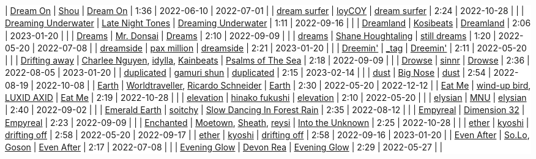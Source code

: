 | [Dream On](https://open.spotify.com/track/4L6P9Nol31bQuNKhAtUZs1) | [Shou](https://open.spotify.com/artist/58bxvGanzCO4oGzoGlI8B9) | [Dream On](https://open.spotify.com/album/0Qt7DZzOjxddcsTv48VJ5k) | 1:36 | 2022-06-10 | 2022-07-01 |
| [dream surfer](https://open.spotify.com/track/2Wj1sIJ6XxtR8R8aJwEKVt) | [loyCOY](https://open.spotify.com/artist/7pK6BN9GZMUosqH5DPKmC7) | [dream surfer](https://open.spotify.com/album/4uKVu6udzIh40UujqTfO97) | 2:24 | 2022-10-28 |  |
| [Dreaming Underwater](https://open.spotify.com/track/3xQnhrZpriPXm1kmX5epVm) | [Late Night Tones](https://open.spotify.com/artist/52wkMMF7s4aXTW4WYKvKmC) | [Dreaming Underwater](https://open.spotify.com/album/44vikY68Ddr7t0eZbdLTFr) | 1:11 | 2022-09-16 |  |
| [Dreamland](https://open.spotify.com/track/4uibQ1QnVrTyyZhNIQCJNy) | [Kosibeats](https://open.spotify.com/artist/2Yrmz6F0FhNkIVOt2Lfco3) | [Dreamland](https://open.spotify.com/album/4mIclMcVwFvAUVpiLxSWGW) | 2:06 | 2023-01-20 |  |
| [Dreams](https://open.spotify.com/track/59bPMrkv0wvnfy1VftaHnL) | [Mr\. Donsai](https://open.spotify.com/artist/7lw3xexSn1fipl8UlSXtpX) | [Dreams](https://open.spotify.com/album/4qnKfG19vqRF95iLdpTWO2) | 2:10 | 2022-09-09 |  |
| [dreams](https://open.spotify.com/track/4YRmrJ0bFhYfDQQInW52Qb) | [Shane Houghtaling](https://open.spotify.com/artist/1zYSgEq8kLr65eHLGaIUK5) | [still dreams](https://open.spotify.com/album/7G3PuHLBnLpUy7k8ZtqdiK) | 1:20 | 2022-05-20 | 2022-07-08 |
| [dreamside](https://open.spotify.com/track/7fcEVbCgceBIftpNfS0NzF) | [pax million](https://open.spotify.com/artist/2FVLixsmW8J9nETH05QKkh) | [dreamside](https://open.spotify.com/album/6jH2ekgS3K5CCsLnjiHfii) | 2:21 | 2023-01-20 |  |
| [Dreemin'](https://open.spotify.com/track/6L4ZXA6ROpbQCF8UlDqZ9A) | [\_tag](https://open.spotify.com/artist/0B3KPEKVLbLSOmCK0aTMMi) | [Dreemin'](https://open.spotify.com/album/44WEHjidINWRXTcjHP9mF0) | 2:11 | 2022-05-20 |  |
| [Drifting away](https://open.spotify.com/track/0hqXJSDSUF6GjJGX0mquB9) | [Charlee Nguyen](https://open.spotify.com/artist/5ffORofXMmNRRtwIeQsyW3), [idylla](https://open.spotify.com/artist/3D7OiZlCToIsRybYCEDvIL), [Kainbeats](https://open.spotify.com/artist/4n9z9czt00gzw36hdoVU3G) | [Psalms of The Sea](https://open.spotify.com/album/5VADhc1YoZna1R6k8hkTSM) | 2:18 | 2022-09-09 |  |
| [Drowse](https://open.spotify.com/track/4pvvQqrpb935BRCQlL3YsB) | [sinnr](https://open.spotify.com/artist/4rgy5K4lHDLbaSC1MMuY5m) | [Drowse](https://open.spotify.com/album/3Hqdi5TCOgE2DaazGqFTCS) | 2:36 | 2022-08-05 | 2023-01-20 |
| [duplicated](https://open.spotify.com/track/58AWkT7R6szgzK9nin9oUv) | [gamuri shun](https://open.spotify.com/artist/3t8zcW41Vd0F7ddGBwUZ4N) | [duplicated](https://open.spotify.com/album/1M1MJjpxKpr3xC9fCbOATA) | 2:15 | 2023-02-14 |  |
| [dust](https://open.spotify.com/track/76WzrbAXwASwxE4Ftszx3Q) | [Big Nose](https://open.spotify.com/artist/6ETg05TrMGqIUd30ehlAvx) | [dust](https://open.spotify.com/album/0HBEidWufJ5f4hQZDlhQVA) | 2:54 | 2022-08-19 | 2022-10-08 |
| [Earth](https://open.spotify.com/track/47grvGTNigrMww35L06LJa) | [Worldtraveller](https://open.spotify.com/artist/5bD3IY6lj5iEqasOqqnllb), [Ricardo Schneider](https://open.spotify.com/artist/7waAdUdVySPnnQcHbj1rwv) | [Earth](https://open.spotify.com/album/3akTQPLju7tOIB1YRLz3p1) | 2:30 | 2022-05-20 | 2022-12-12 |
| [Eat Me](https://open.spotify.com/track/6NdX1iXLTKjruEuoG3fIvO) | [wind\-up bird](https://open.spotify.com/artist/66UE5LrivDsDSLdDcK9Qri), [LUXID AXID](https://open.spotify.com/artist/6yZIMRBmAHdrstkuapdrc0) | [Eat Me](https://open.spotify.com/album/1GeJlNugKY4qEcCTKXJkKt) | 2:19 | 2022-10-28 |  |
| [elevation](https://open.spotify.com/track/7spTNUW2VouHtkboiO30sF) | [hinako fukushi](https://open.spotify.com/artist/5glOFLmRNoXs1AC2jGYS6j) | [elevation](https://open.spotify.com/album/6bfqiDky9JqXxkfs6VCKst) | 2:10 | 2022-05-20 |  |
| [elysian](https://open.spotify.com/track/4HELipRPRuJMujGumklU3f) | [MNU](https://open.spotify.com/artist/0LzjZ61Zk2Zb8c25T85say) | [elysian](https://open.spotify.com/album/3yQw5kIbjaJehyovQQFTD9) | 2:40 | 2022-09-02 |  |
| [Emerald Earth](https://open.spotify.com/track/48C4Ay5VNjwAVlDMwNfzhO) | [soitchy](https://open.spotify.com/artist/3wDRe1dpTdbBrSOnvG6szY) | [Slow Dancing In Forest Rain](https://open.spotify.com/album/1x2S3dt0e0GwupTrQIHZbh) | 2:35 | 2022-08-12 |  |
| [Empyreal](https://open.spotify.com/track/1pvSMxjRqHzDDwSdjOwLbX) | [Dimension 32](https://open.spotify.com/artist/46RYzJ2442SuhtOTl281nz) | [Empyreal](https://open.spotify.com/album/75kTZInzYeaqpZstd13B0e) | 2:23 | 2022-09-09 |  |
| [Enchanted](https://open.spotify.com/track/1inhsOmdJMXWnNEbEGVOZ2) | [Moetown](https://open.spotify.com/artist/62j9JVhnSbDgA6ADHCBNPz), [Sheath](https://open.spotify.com/artist/0IlAtf4VeHUzQYRM8GMWXw), [reysi](https://open.spotify.com/artist/2ma4p5K4XNOuJAZLlIHouS) | [Into the Unknown](https://open.spotify.com/album/2w8d5M1kvblFrAcc23XTNh) | 2:25 | 2022-10-28 |  |
| [ether](https://open.spotify.com/track/4zrOqot4vi27IPPQ7u1B2l) | [kyoshi](https://open.spotify.com/artist/3f07ZRsXK7XDJfccmAJNi1) | [drifting off](https://open.spotify.com/album/7g0HJ1tAmHfR28Bg5hQKVU) | 2:58 | 2022-05-20 | 2022-09-17 |
| [ether](https://open.spotify.com/track/7u4BjXWmBGN3LPvw0YnO92) | [kyoshi](https://open.spotify.com/artist/3f07ZRsXK7XDJfccmAJNi1) | [drifting off](https://open.spotify.com/album/3RHnY2PruOa8SLZyNbG22Y) | 2:58 | 2022-09-16 | 2023-01-20 |
| [Even After](https://open.spotify.com/track/6ZrXmTGrIrXJ5dYCJi9YJs) | [So.Lo](https://open.spotify.com/artist/5vxaqyEjb7eMVm9bUnbwQj), [Goson](https://open.spotify.com/artist/3b0TLzX6FkeQvv9daBtFBe) | [Even After](https://open.spotify.com/album/7fjdQgP1T2Ipa9VMFHebgv) | 2:17 | 2022-07-08 |  |
| [Evening Glow](https://open.spotify.com/track/5YmgGYuvTRawhddL0tesXV) | [Devon Rea](https://open.spotify.com/artist/5r4pQdeOkSMx1y2NNMDSlu) | [Evening Glow](https://open.spotify.com/album/7GnD0GoF9I8gMiHJTLgAtD) | 2:29 | 2022-05-27 |  |